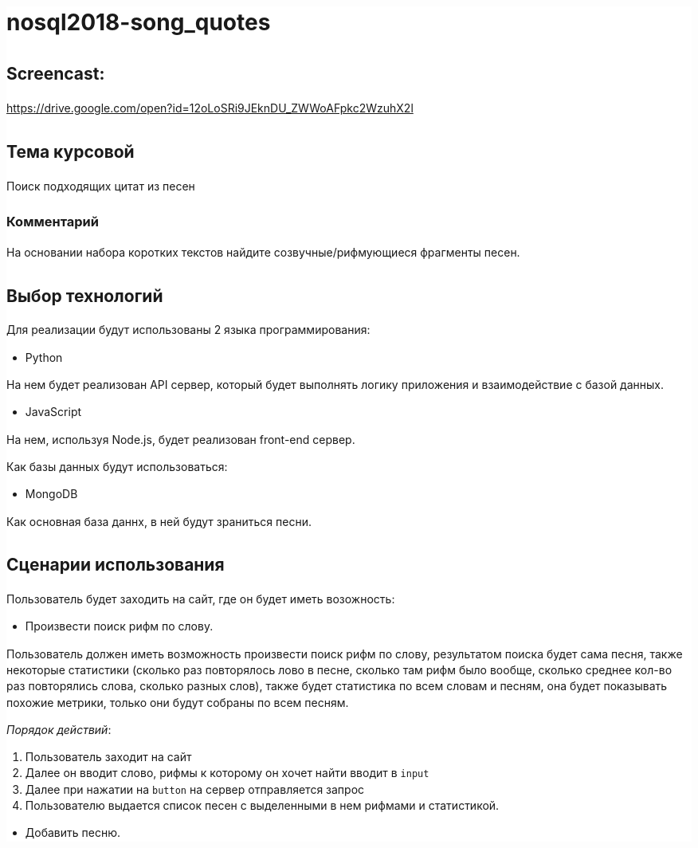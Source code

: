 # nosql2018-song_quotes

## Screencast:
https://drive.google.com/open?id=12oLoSRi9JEknDU_ZWWoAFpkc2WzuhX2l

## Тема курсовой

Поиск подходящих цитат из песен

### Комментарий

На основании набора коротких текстов найдите созвучные/рифмующиеся фрагменты песен.

## Выбор технологий

Для реализации будут использованы 2 языка программирования:

- Python

На нем будет реализован API сервер, который будет выполнять логику приложения и взаимодействие с базой данных.

- JavaScript

На нем, используя Node.js, будет реализован front-end сервер.

Как базы данных будут использоваться:

- MongoDB

Как основная база даннх, в ней будут зраниться песни.

## Сценарии использования

Пользователь будет заходить на сайт, где он будет иметь возожность:

- Произвести поиcк рифм по слову.

Пользователь должен иметь возможность произвести поиск рифм по слову, 
результатом поиска будет сама песня, также некоторые статистики 
(сколько раз повторялось лово в песне, сколько там рифм было вообще, сколько среднее кол-во раз повторялись слова,
 сколько разных слов), 
также будет статистика по всем словам и песням, она будет показывать похожие метрики, 
только они будут собраны по всем песням. 

*Порядок действий*:

1. Пользователь заходит на сайт
2. Далее он вводит слово, рифмы к которому он хочет найти вводит в `input`
3. Далее при нажатии на `button` на сервер отправляется запрос
4. Пользователю выдается список песен с выделенными в нем рифмами и статистикой. 

- Добавить песню.
